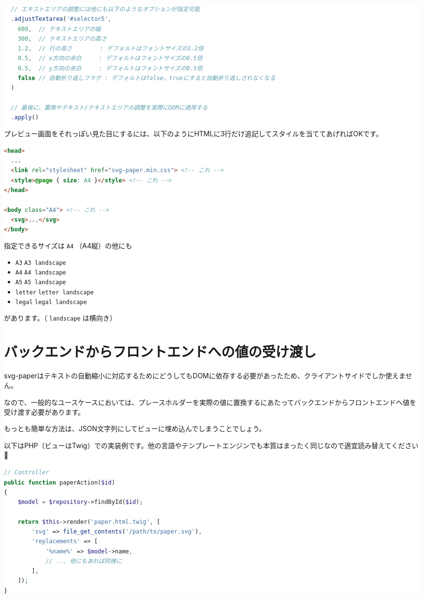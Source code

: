 ```js
  // エキストエリアの調整には他にも以下のようなオプションが指定可能
  .adjustTextarea('#selector5',
    600,  // テキストエリアの幅
    300,  // テキストエリアの高さ
    1.2,  // 行の高さ        : デフォルトはフォントサイズの1.2倍
    0.5,  // x方向の余白     : デフォルトはフォントサイズの0.5倍
    0.5,  // y方向の余白     : デフォルトはフォントサイズの0.5倍
    false // 自動折り返しフラグ : デフォルトはfalse。trueにすると自動折り返しされなくなる
  )

  // 最後に、置換やテキスト/テキストエリアの調整を実際にDOMに適用する
  .apply()
```

プレビュー画面をそれっぽい見た目にするには、以下のようにHTMLに3行だけ追記してスタイルを当ててあげればOKです。

```html
<head>
  ...
  <link rel="stylesheet" href="svg-paper.min.css"> <!-- これ -->
  <style>@page { size: A4 }</style> <!-- これ -->
</head>

<body class="A4"> <!-- これ -->
  <svg>...</svg>
</body>
```

指定できるサイズは `A4` （A4縦）の他にも

* `A3` `A3 landscape`
* `A4` `A4 landscape`
* `A5` `A5 landscape`
* `letter` `letter landscape`
* `legal` `legal landscape`

があります。（ `landscape` は横向き）

# バックエンドからフロントエンドへの値の受け渡し

svg-paperはテキストの自動縮小に対応するためにどうしてもDOMに依存する必要があったため、クライアントサイドでしか使えません。

なので、一般的なユースケースにおいては、プレースホルダーを実際の値に置換するにあたってバックエンドからフロントエンドへ値を受け渡す必要があります。

もっとも簡単な方法は、JSON文字列にしてビューに埋め込んでしまうことでしょう。

以下はPHP（ビューはTwig）での実装例です。他の言語やテンプレートエンジンでも本質はまったく同じなので適宜読み替えてください🙏

```php
// Controller
public function paperAction($id)
{
    $model = $repository->findById($id);
    
    return $this->render('paper.html.twig', [
        'svg' => file_get_contents('/path/to/paper.svg'),
        'replacements' => [
            '%name%' => $model->name,
            // ... 他にもあれば同様に
        ],
    ]);
}
```
